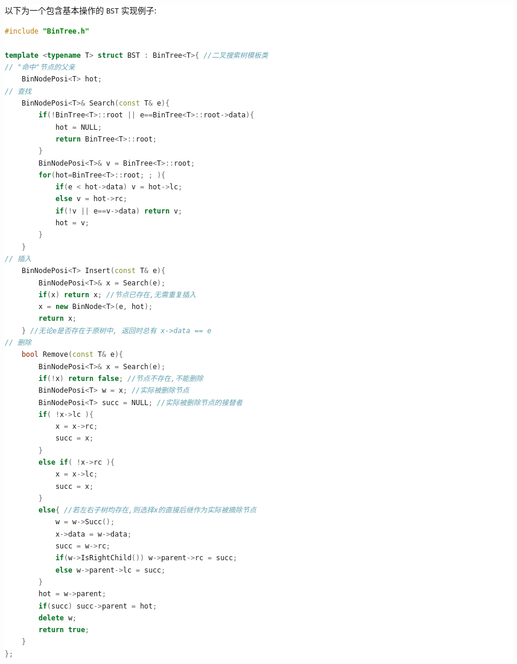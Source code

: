 以下为一个包含基本操作的 `BST` 实现例子:

```cpp
#include "BinTree.h"

template <typename T> struct BST : BinTree<T>{ //二叉搜索树模板类
// "命中"节点的父亲
    BinNodePosi<T> hot;
// 查找
    BinNodePosi<T>& Search(const T& e){
        if(!BinTree<T>::root || e==BinTree<T>::root->data){
            hot = NULL;
            return BinTree<T>::root;
        }
        BinNodePosi<T>& v = BinTree<T>::root;
        for(hot=BinTree<T>::root; ; ){
            if(e < hot->data) v = hot->lc;
            else v = hot->rc;
            if(!v || e==v->data) return v;
            hot = v;
        }
    }
// 插入
    BinNodePosi<T> Insert(const T& e){
        BinNodePosi<T>& x = Search(e);
        if(x) return x; //节点已存在,无需重复插入
        x = new BinNode<T>(e, hot);
        return x;
    } //无论e是否存在于原树中, 返回时总有 x->data == e
// 删除
    bool Remove(const T& e){
        BinNodePosi<T>& x = Search(e);
        if(!x) return false; //节点不存在,不能删除
        BinNodePosi<T> w = x; //实际被删除节点
        BinNodePosi<T> succ = NULL; //实际被删除节点的接替者
        if( !x->lc ){
            x = x->rc;
            succ = x;
        }
        else if( !x->rc ){
            x = x->lc;
            succ = x;
        }
        else{ //若左右子树均存在,则选择x的直接后继作为实际被摘除节点
            w = w->Succ();
            x->data = w->data;
            succ = w->rc;
            if(w->IsRightChild()) w->parent->rc = succ;
            else w->parent->lc = succ;
        }
        hot = w->parent;
        if(succ) succ->parent = hot;
        delete w;
        return true;
    }
};
```
